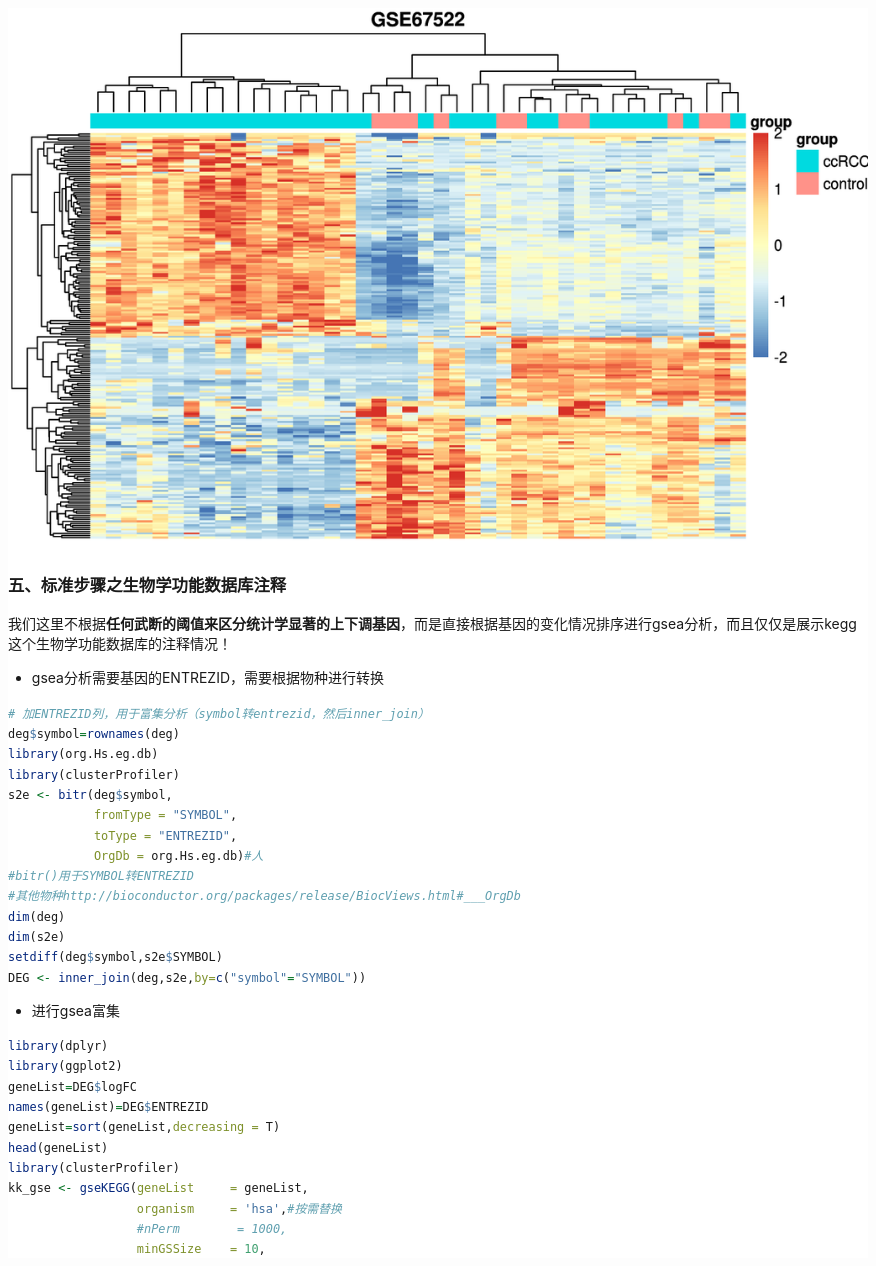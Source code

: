 ![avatar](./image/GSE67522-08.png)
### 五、标准步骤之生物学功能数据库注释

我们这里不根据**任何武断的阈值来区分统计学显著的上下调基因**，而是直接根据基因的变化情况排序进行gsea分析，而且仅仅是展示kegg这个生物学功能数据库的注释情况！

* gsea分析需要基因的ENTREZID，需要根据物种进行转换
```R
# 加ENTREZID列，用于富集分析（symbol转entrezid，然后inner_join）
deg$symbol=rownames(deg)
library(org.Hs.eg.db)
library(clusterProfiler)
s2e <- bitr(deg$symbol, 
            fromType = "SYMBOL",
            toType = "ENTREZID",
            OrgDb = org.Hs.eg.db)#人
#bitr()用于SYMBOL转ENTREZID
#其他物种http://bioconductor.org/packages/release/BiocViews.html#___OrgDb
dim(deg)
dim(s2e)
setdiff(deg$symbol,s2e$SYMBOL)
DEG <- inner_join(deg,s2e,by=c("symbol"="SYMBOL"))

```

* 进行gsea富集
```R
library(dplyr)
library(ggplot2)  
geneList=DEG$logFC
names(geneList)=DEG$ENTREZID
geneList=sort(geneList,decreasing = T)
head(geneList)
library(clusterProfiler)
kk_gse <- gseKEGG(geneList     = geneList,
                  organism     = 'hsa',#按需替换
                  #nPerm        = 1000,
                  minGSSize    = 10,
```